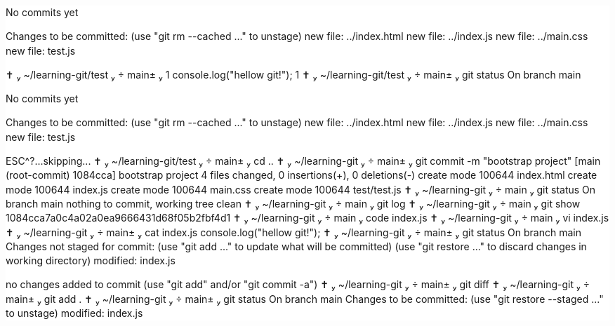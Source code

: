 No commits yet

Changes to be committed:
  (use "git rm --cached <file>..." to unstage)
	new file:   ../index.html
	new file:   ../index.js
	new file:   ../main.css
	new file:   test.js

 ✝  ~/learning-git/test   main± 
  1 console.log("hellow git!");
  1
 ✝  ~/learning-git/test   main±  git status
On branch main

No commits yet

Changes to be committed:
  (use "git rm --cached <file>..." to unstage)
	new file:   ../index.html
	new file:   ../index.js
	new file:   ../main.css
	new file:   test.js

 ESC^?...skipping...
 ✝  ~/learning-git/test   main±  cd ..
 ✝  ~/learning-git   main±  git commit -m "bootstrap project"
[main (root-commit) 1084cca] bootstrap project
 4 files changed, 0 insertions(+), 0 deletions(-)
 create mode 100644 index.html
 create mode 100644 index.js
 create mode 100644 main.css
 create mode 100644 test/test.js
 ✝  ~/learning-git   main  git status
On branch main
nothing to commit, working tree clean
 ✝  ~/learning-git   main  git log
 ✝  ~/learning-git   main  git show 1084cca7a0c4a02a0ea9666431d68f05b2fbf4d1
 ✝  ~/learning-git   main   code index.js
 ✝  ~/learning-git   main  vi index.js
 ✝  ~/learning-git   main±  cat index.js
console.log("hellow git!");
 ✝  ~/learning-git   main±  git status
On branch main
Changes not staged for commit:
  (use "git add <file>..." to update what will be committed)
  (use "git restore <file>..." to discard changes in working directory)
	modified:   index.js

no changes added to commit (use "git add" and/or "git commit -a")
 ✝  ~/learning-git   main±  git diff
 ✝  ~/learning-git   main±  git add .
 ✝  ~/learning-git   main±  git status
On branch main
Changes to be committed:
  (use "git restore --staged <file>..." to unstage)
	modified:   index.js
